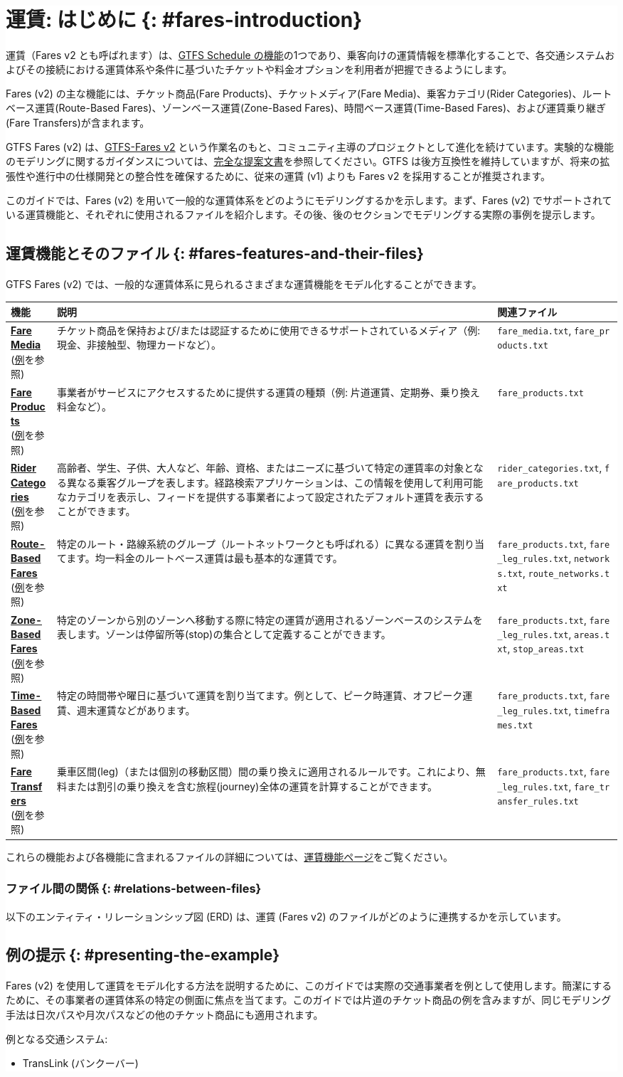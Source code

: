 # 運賃: はじめに {: #fares-introduction}

運賃（Fares v2 とも呼ばれます）は、[GTFS Schedule の機能](../../../../../getting-started/features/overview)の1つであり、乗客向けの運賃情報を標準化することで、各交通システムおよびその接続における運賃体系や条件に基づいたチケットや料金オプションを利用者が把握できるようにします。

Fares (v2) の主な機能には、チケット商品(Fare Products)、チケットメディア(Fare Media)、乗客カテゴリ(Rider Categories)、ルートベース運賃(Route-Based Fares)、ゾーンベース運賃(Zone-Based Fares)、時間ベース運賃(Time-Based Fares)、および運賃乗り継ぎ(Fare Transfers)が含まれます。

GTFS Fares (v2) は、[GTFS-Fares v2](../../../../../community/extensions/fares-v2) という作業名のもと、コミュニティ主導のプロジェクトとして進化を続けています。実験的な機能のモデリングに関するガイダンスについては、[完全な提案文書](https://share.mobilitydata.org/gtfs-fares-v2)を参照してください。GTFS は後方互換性を維持していますが、将来の拡張性や進行中の仕様開発との整合性を確保するために、従来の運賃 (v1) よりも Fares v2 を採用することが推奨されます。

このガイドでは、Fares (v2) を用いて一般的な運賃体系をどのようにモデリングするかを示します。まず、Fares (v2) でサポートされている運賃機能と、それぞれに使用されるファイルを紹介します。その後、後のセクションでモデリングする実際の事例を提示します。

## 運賃機能とそのファイル {: #fares-features-and-their-files}

GTFS Fares (v2) では、一般的な運賃体系に見られるさまざまな運賃機能をモデル化することができます。

| 機能 | 説明 | 関連ファイル |
| :---- | :---- | :---- |
| [**Fare Media**](../../../../../getting-started/features/fares/#fare-media)<br>([例](../fare-media)を参照) | チケット商品を保持および/または認証するために使用できるサポートされているメディア（例: 現金、非接触型、物理カードなど）。 | `fare_media.txt`, `fare_products.txt` |
| [**Fare Products**](../../../../../getting-started/features/fares/#fare-products)<br>([例](../fare-products)を参照) | 事業者がサービスにアクセスするために提供する運賃の種類（例: 片道運賃、定期券、乗り換え料金など）。 | `fare_products.txt` |
| [**Rider Categories**](../../../../../getting-started/features/fares/#rider-categories)<br>([例](../rider-categories)を参照) | 高齢者、学生、子供、大人など、年齢、資格、またはニーズに基づいて特定の運賃率の対象となる異なる乗客グループを表します。経路検索アプリケーションは、この情報を使用して利用可能なカテゴリを表示し、フィードを提供する事業者によって設定されたデフォルト運賃を表示することができます。 | `rider_categories.txt`, `fare_products.txt` |
| [**Route-Based Fares**](../../../../../getting-started/features/fares/#route-based-fares)<br>([例](../route-based-fares)を参照) | 特定のルート・路線系統のグループ（ルートネットワークとも呼ばれる）に異なる運賃を割り当てます。均一料金のルートベース運賃は最も基本的な運賃です。 | `fare_products.txt`, `fare_leg_rules.txt`, `networks.txt`, `route_networks.txt` |
| [**Zone-Based Fares**](../../../../../getting-started/features/fares/#zone-based-fares)<br>([例](../zone-based-fares)を参照) | 特定のゾーンから別のゾーンへ移動する際に特定の運賃が適用されるゾーンベースのシステムを表します。ゾーンは停留所等(stop)の集合として定義することができます。 | `fare_products.txt`, `fare_leg_rules.txt`, `areas.txt`, `stop_areas.txt` |
| [**Time-Based Fares**](../../../../../getting-started/features/fares/#time-based-fares)<br>([例](../time-based-fares)を参照) | 特定の時間帯や曜日に基づいて運賃を割り当てます。例として、ピーク時運賃、オフピーク運賃、週末運賃などがあります。 | `fare_products.txt`, `fare_leg_rules.txt`, `timeframes.txt` |
| [**Fare Transfers**](../../../../../getting-started/features/fares/#fare-transfers)<br>([例](../fare-transfers)を参照) | 乗車区間(leg)（または個別の移動区間）間の乗り換えに適用されるルールです。これにより、無料または割引の乗り換えを含む旅程(journey)全体の運賃を計算することができます。 | `fare_products.txt`, `fare_leg_rules.txt`, `fare_transfer_rules.txt` |

これらの機能および各機能に含まれるファイルの詳細については、[運賃機能ページ](../../../../../getting-started/features/fares)をご覧ください。

### ファイル間の関係 {: #relations-between-files}

以下のエンティティ・リレーションシップ図 (ERD) は、運賃 (Fares v2) のファイルがどのように連携するかを示しています。

<iframe width="768" height="432" src="https://miro.com/app/embed/uXjVIHu_Wws=/?pres=1&frameId=3458764623400726374&embedId=111450801270" frameborder="0" scrolling="no" allow="fullscreen; clipboard-read; clipboard-write" allowfullscreen></iframe>

## 例の提示 {: #presenting-the-example}

Fares (v2) を使用して運賃をモデル化する方法を説明するために、このガイドでは実際の交通事業者を例として使用します。簡潔にするために、その事業者の運賃体系の特定の側面に焦点を当てます。このガイドでは片道のチケット商品の例を含みますが、同じモデリング手法は日次パスや月次パスなどの他のチケット商品にも適用されます。

例となる交通システム:

* TransLink (バンクーバー)
